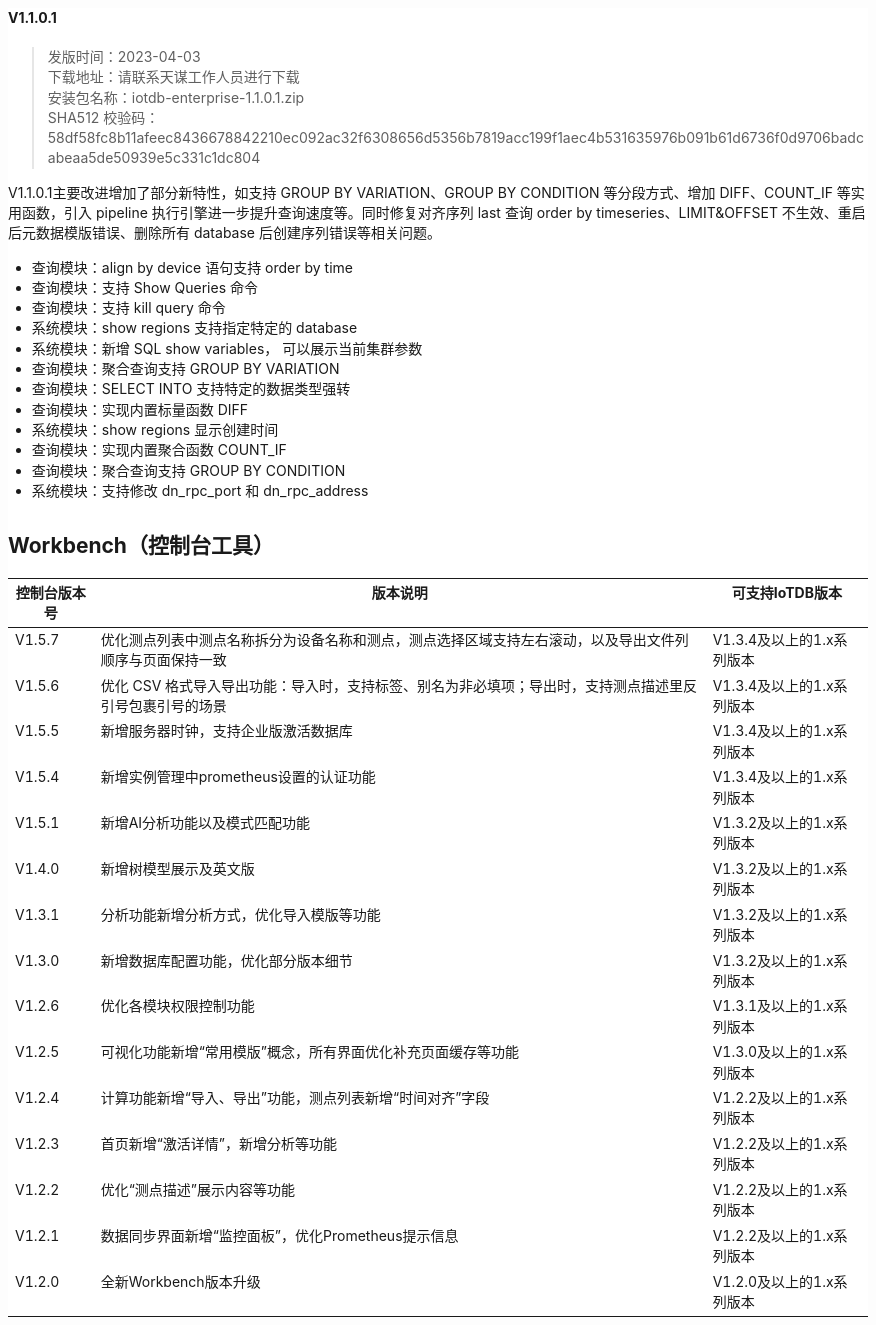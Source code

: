 #### V1.1.0.1

> 发版时间：2023-04-03</br>
> 下载地址：请联系天谋工作人员进行下载</br>
> 安装包名称：iotdb-enterprise-1.1.0.1.zip</br>
> SHA512 校验码：58df58fc8b11afeec8436678842210ec092ac32f6308656d5356b7819acc199f1aec4b531635976b091b61d6736f0d9706badcabeaa5de50939e5c331c1dc804

V1.1.0.1主要改进增加了部分新特性，如支持 GROUP BY VARIATION、GROUP BY CONDITION 等分段方式、增加 DIFF、COUNT_IF 等实用函数，引入 pipeline 执行引擎进一步提升查询速度等。同时修复对齐序列 last 查询 order by timeseries、LIMIT&OFFSET 不生效、重启后元数据模版错误、删除所有 database 后创建序列错误等相关问题。

- 查询模块：align by device 语句支持 order by time
- 查询模块：支持 Show Queries 命令
- 查询模块：支持 kill query 命令
- 系统模块：show regions 支持指定特定的 database
- 系统模块：新增 SQL show variables， 可以展示当前集群参数
- 查询模块：聚合查询支持 GROUP BY VARIATION 
- 查询模块：SELECT INTO 支持特定的数据类型强转
- 查询模块：实现内置标量函数 DIFF 
- 系统模块：show regions 显示创建时间
- 查询模块：实现内置聚合函数 COUNT_IF 
- 查询模块：聚合查询支持  GROUP BY CONDITION
- 系统模块：支持修改 dn_rpc_port 和 dn_rpc_address 


## Workbench（控制台工具）

| **控制台版本号** | **版本说明**                                               | **可支持IoTDB版本** |
|------------|--------------------------------------------------------|----------------|
| V1.5.7    | 优化测点列表中测点名称拆分为设备名称和测点，测点选择区域支持左右滚动，以及导出文件列顺序与页面保持一致    | V1.3.4及以上的1.x系列版本  |
| V1.5.6     | 优化 CSV 格式导入导出功能：导入时，支持标签、别名为非必填项；导出时，支持测点描述里反引号包裹引号的场景 | V1.3.4及以上的1.x系列版本        |
| V1.5.5     | 新增服务器时钟，支持企业版激活数据库                                     | V1.3.4及以上的1.x系列版本    |
| V1.5.4     | 新增实例管理中prometheus设置的认证功能                               | V1.3.4及以上的1.x系列版本   |
| V1.5.1     | 新增AI分析功能以及模式匹配功能                                       | V1.3.2及以上的1.x系列版本    |
| V1.4.0     | 新增树模型展示及英文版                                            | V1.3.2及以上的1.x系列版本    |
| V1.3.1     | 分析功能新增分析方式，优化导入模版等功能                                   | V1.3.2及以上的1.x系列版本    |
| V1.3.0     | 新增数据库配置功能，优化部分版本细节                                     | V1.3.2及以上的1.x系列版本    |
| V1.2.6     | 优化各模块权限控制功能                                            | V1.3.1及以上的1.x系列版本    |
| V1.2.5     | 可视化功能新增“常用模版”概念，所有界面优化补充页面缓存等功能                        | V1.3.0及以上的1.x系列版本    |
| V1.2.4     | 计算功能新增“导入、导出”功能，测点列表新增“时间对齐”字段                         | V1.2.2及以上的1.x系列版本    |
| V1.2.3     | 首页新增“激活详情”，新增分析等功能                                     | V1.2.2及以上的1.x系列版本    |
| V1.2.2     | 优化“测点描述”展示内容等功能                                        | V1.2.2及以上的1.x系列版本    |
| V1.2.1     | 数据同步界面新增“监控面板”，优化Prometheus提示信息                        | V1.2.2及以上的1.x系列版本    |
| V1.2.0     | 全新Workbench版本升级                                        | V1.2.0及以上的1.x系列版本    |
